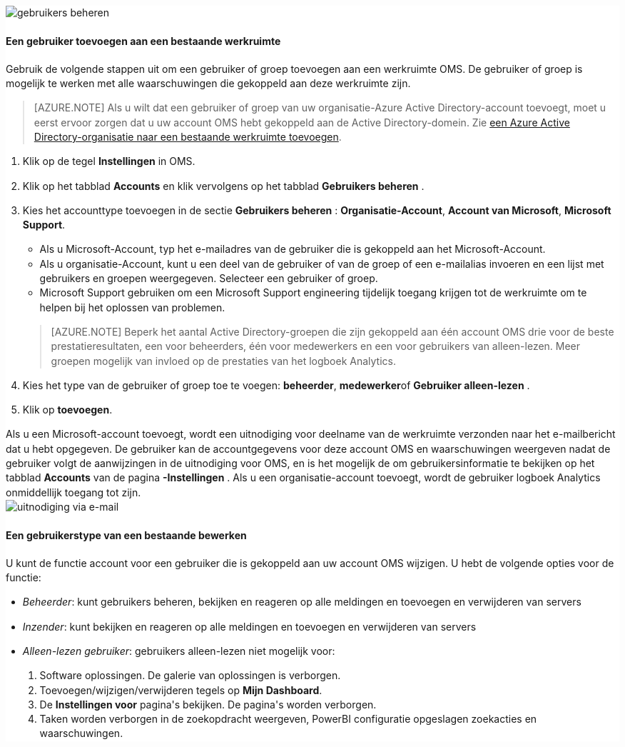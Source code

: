 ![gebruikers beheren](./media/log-analytics-manage-access/setup-workspace-manage-users.png)

#### <a name="add-a-user-to-an-existing-workspace"></a>Een gebruiker toevoegen aan een bestaande werkruimte

Gebruik de volgende stappen uit om een gebruiker of groep toevoegen aan een werkruimte OMS. De gebruiker of groep is mogelijk te werken met alle waarschuwingen die gekoppeld aan deze werkruimte zijn.

>[AZURE.NOTE] Als u wilt dat een gebruiker of groep van uw organisatie-Azure Active Directory-account toevoegt, moet u eerst ervoor zorgen dat u uw account OMS hebt gekoppeld aan de Active Directory-domein. Zie [een Azure Active Directory-organisatie naar een bestaande werkruimte toevoegen](#add-an-azure-active-directory-organization-to-an-existing-workspace).

1. Klik op de tegel **Instellingen** in OMS.
2. Klik op het tabblad **Accounts** en klik vervolgens op het tabblad **Gebruikers beheren** .
3. Kies het accounttype toevoegen in de sectie **Gebruikers beheren** : **Organisatie-Account**, **Account van Microsoft**, **Microsoft Support**.
    - Als u Microsoft-Account, typ het e-mailadres van de gebruiker die is gekoppeld aan het Microsoft-Account.
    - Als u organisatie-Account, kunt u een deel van de gebruiker of van de groep of een e-mailalias invoeren en een lijst met gebruikers en groepen weergegeven. Selecteer een gebruiker of groep.
    - Microsoft Support gebruiken om een Microsoft Support engineering tijdelijk toegang krijgen tot de werkruimte om te helpen bij het oplossen van problemen.

    >[AZURE.NOTE] Beperk het aantal Active Directory-groepen die zijn gekoppeld aan één account OMS drie voor de beste prestatieresultaten, een voor beheerders, één voor medewerkers en een voor gebruikers van alleen-lezen. Meer groepen mogelijk van invloed op de prestaties van het logboek Analytics.

5. Kies het type van de gebruiker of groep toe te voegen: **beheerder**, **medewerker**of **Gebruiker alleen-lezen** .  
6. Klik op **toevoegen**.

  Als u een Microsoft-account toevoegt, wordt een uitnodiging voor deelname van de werkruimte verzonden naar het e-mailbericht dat u hebt opgegeven. De gebruiker kan de accountgegevens voor deze account OMS en waarschuwingen weergeven nadat de gebruiker volgt de aanwijzingen in de uitnodiging voor OMS, en is het mogelijk de om gebruikersinformatie te bekijken op het tabblad **Accounts** van de pagina **-Instellingen** .
  Als u een organisatie-account toevoegt, wordt de gebruiker logboek Analytics onmiddellijk toegang tot zijn.  
  ![uitnodiging via e-mail](./media/log-analytics-manage-access/setup-workspace-invitation-email.png)

#### <a name="edit-an-existing-user-type"></a>Een gebruikerstype van een bestaande bewerken

U kunt de functie account voor een gebruiker die is gekoppeld aan uw account OMS wijzigen. U hebt de volgende opties voor de functie:

 - *Beheerder*: kunt gebruikers beheren, bekijken en reageren op alle meldingen en toevoegen en verwijderen van servers

 - *Inzender*: kunt bekijken en reageren op alle meldingen en toevoegen en verwijderen van servers

 - *Alleen-lezen gebruiker*: gebruikers alleen-lezen niet mogelijk voor:
   1. Software oplossingen. De galerie van oplossingen is verborgen.
   2. Toevoegen/wijzigen/verwijderen tegels op **Mijn Dashboard**.
   3. De **Instellingen voor** pagina's bekijken. De pagina's worden verborgen.
   4. Taken worden verborgen in de zoekopdracht weergeven, PowerBI configuratie opgeslagen zoekacties en waarschuwingen.
